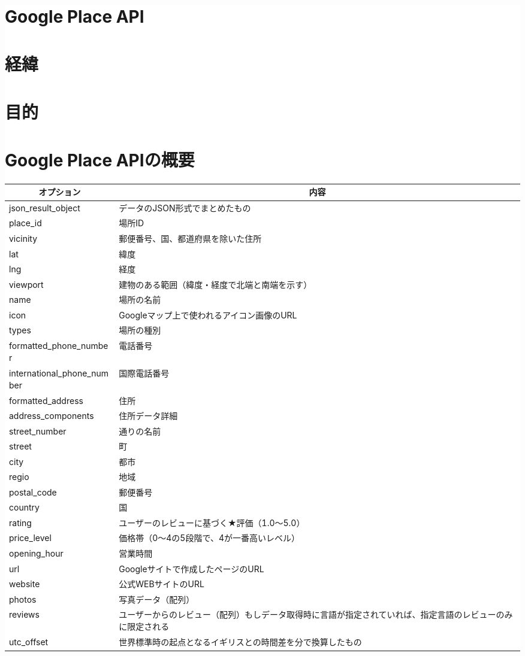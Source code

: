 
# Google Place API
# 経緯

# 目的
# Google Place APIの概要

|オプション|内容|
|---|---|
|json_result_object | データのJSON形式でまとめたもの|
|place_id|場所ID|
|vicinity|郵便番号、国、都道府県を除いた住所|
|lat|緯度|
|lng|経度|
|viewport|建物のある範囲（緯度・経度で北端と南端を示す）|
|name|場所の名前|
|icon|Googleマップ上で使われるアイコン画像のURL|
|types|場所の種別|
|formatted_phone_number|電話番号|
|international_phone_number|国際電話番号|
|formatted_address|住所|
|address_components|住所データ詳細|
|street_number|通りの名前|
|street|町|
|city|都市|
|regio|地域|
|postal_code|郵便番号|
|country|国|
|rating|ユーザーのレビューに基づく★評価（1.0〜5.0）|
|price_level|価格帯（0〜4の5段階で、4が一番高いレベル）|
|opening_hour|営業時間|
|url|Googleサイトで作成したページのURL|
|website|公式WEBサイトのURL|
|photos|写真データ（配列）|
|reviews|ユーザーからのレビュー（配列）もしデータ取得時に言語が指定されていれば、指定言語のレビューのみに限定される|
|utc_offset|世界標準時の起点となるイギリスとの時間差を分で換算したもの|
